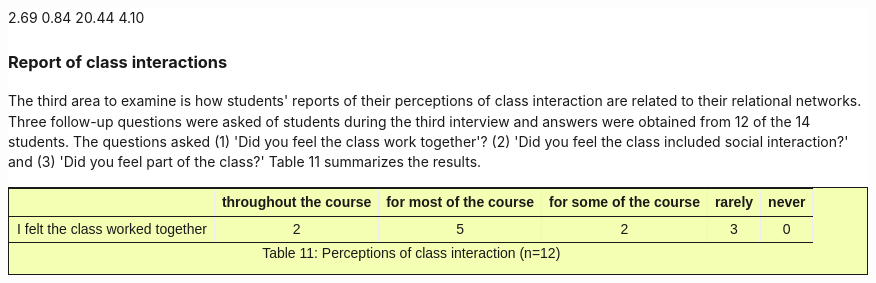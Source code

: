 <td align="center">2.69</td>

<td align="center">0.84</td>

<td align="center">20.44</td>

<td align="center">4.10</td>

</tr>

</tbody>

</table>

### Report of class interactions

The third area to examine is how students' reports of their perceptions of class interaction are related to their relational networks. Three follow-up questions were asked of students during the third interview and answers were obtained from 12 of the 14 students. The questions asked (1) 'Did you feel the class work together'? (2) 'Did you feel the class included social interaction?' and (3) 'Did you feel part of the class?' Table 11 summarizes the results.

<table border="1" cellspacing="0" cellpadding="4" align="center" style="background-color: #F5FFB3; border: thin solid; font-family: Arial;"><caption align="bottom">  
Table 11: Perceptions of class interaction (n=12)</caption>

<tbody>

<tr>

<th> </th>

<th>throughout  
the course</th>

<th>for most of  
the course</th>

<th>for some of  
the course</th>

<th>rarely</th>

<th>never</th>

</tr>

<tr>

<td>I felt the class worked together</td>

<td align="center">2</td>

<td align="center">5</td>

<td align="center">2</td>

<td align="center">3</td>

<td align="center">0</td>

</tr>
